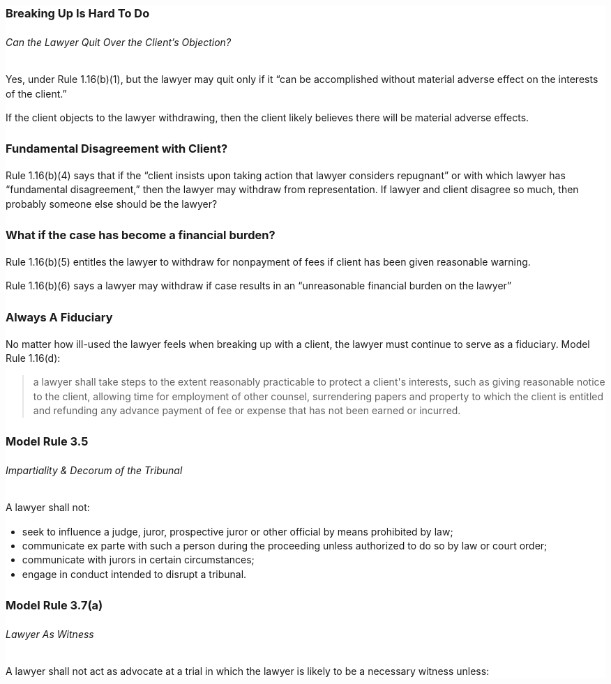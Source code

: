 ### Breaking Up Is Hard To Do

###### Can the Lawyer Quit Over the Client’s Objection?

Yes, under Rule 1.16(b)(1), but the lawyer may quit only if it “can be accomplished without material adverse effect on the interests of the client.” 

If the client objects to the lawyer withdrawing, 
then the client likely believes there will be material adverse effects.

### Fundamental Disagreement with Client?

Rule 1.16(b)(4) says that 
if the “client insists upon taking action that lawyer considers repugnant” or with which lawyer has “fundamental disagreement,” then the lawyer may withdraw from representation.
If lawyer and client disagree so much, then probably someone else should be the lawyer?

### What if the case has become a financial burden?

Rule 1.16(b)(5) entitles the lawyer to withdraw for nonpayment of fees if client has been given reasonable warning.

Rule 1.16(b)(6) says a lawyer may withdraw if case results in an “unreasonable financial burden on the lawyer”

### Always A Fiduciary

No matter how ill-used the lawyer feels when breaking up with a client, 
the lawyer must continue to serve as a fiduciary. Model Rule 1.16(d):

> a lawyer shall take steps to the extent reasonably practicable to protect a client's interests, such as giving reasonable notice to the client, allowing time for employment of other counsel, surrendering papers and property to which the client is entitled and refunding any advance payment of fee or expense that has not been earned or incurred.


### Model Rule 3.5

###### Impartiality & Decorum of the Tribunal

A lawyer shall not:

* seek to influence a judge, juror, prospective juror or other official by means prohibited by law;
* communicate ex parte with such a person during the proceeding unless authorized to do so by law or court order;
* communicate with jurors in certain circumstances;
* engage in conduct intended to disrupt a tribunal.


### Model Rule 3.7(a) 

###### Lawyer As Witness

A lawyer shall not act as advocate at a trial in which the lawyer is likely to be a necessary witness unless:
